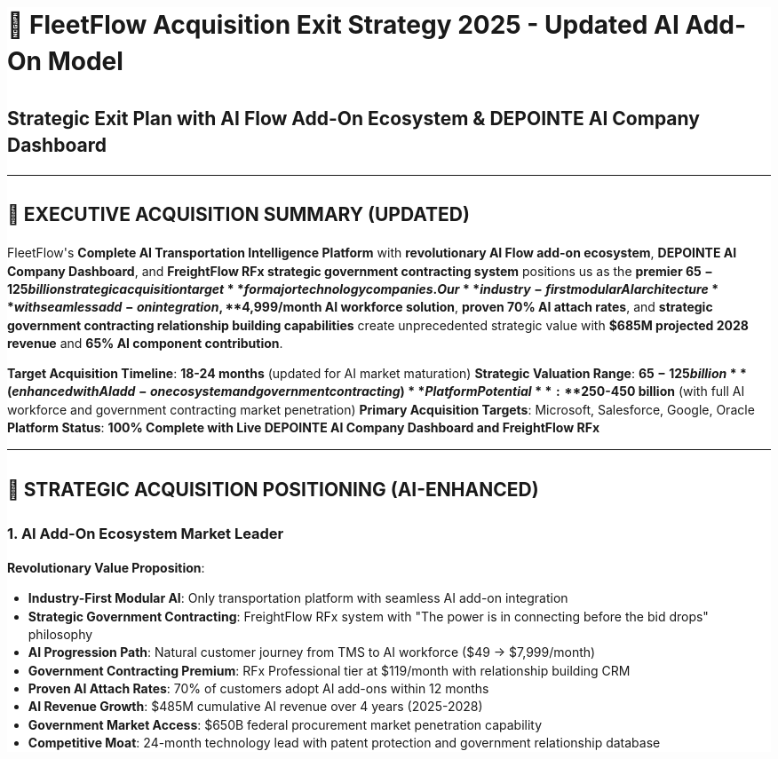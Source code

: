 # 🎯 FleetFlow Acquisition Exit Strategy 2025 - Updated AI Add-On Model

## Strategic Exit Plan with AI Flow Add-On Ecosystem & DEPOINTE AI Company Dashboard

---

## 🚀 **EXECUTIVE ACQUISITION SUMMARY (UPDATED)**

FleetFlow's **Complete AI Transportation Intelligence Platform** with **revolutionary AI Flow add-on
ecosystem**, **DEPOINTE AI Company Dashboard**, and **FreightFlow RFx strategic government contracting
system** positions us as the **premier $65-125 billion strategic acquisition target** for major
technology companies. Our **industry-first modular AI architecture** with seamless add-on integration,
**$4,999/month AI workforce solution**, **proven 70% AI attach rates**, and **strategic government
contracting relationship building capabilities** create unprecedented strategic value with **$685M projected 2028
revenue** and **65% AI component contribution**.

**Target Acquisition Timeline**: **18-24 months** (updated for AI market maturation) **Strategic
Valuation Range**: **$65-125 billion** (enhanced with AI add-on ecosystem and government contracting) **Platform Potential**:
**$250-450 billion** (with full AI workforce and government contracting market penetration) **Primary Acquisition Targets**:
Microsoft, Salesforce, Google, Oracle **Platform Status**: **100% Complete with Live DEPOINTE AI
Company Dashboard and FreightFlow RFx**

---

## 🎯 **STRATEGIC ACQUISITION POSITIONING (AI-ENHANCED)**

### **1. AI Add-On Ecosystem Market Leader**

**Revolutionary Value Proposition**:

- **Industry-First Modular AI**: Only transportation platform with seamless AI add-on integration
- **Strategic Government Contracting**: FreightFlow RFx system with "The power is in connecting before the bid drops" philosophy
- **AI Progression Path**: Natural customer journey from TMS to AI workforce ($49 → $7,999/month)
- **Government Contracting Premium**: RFx Professional tier at $119/month with relationship building CRM
- **Proven AI Attach Rates**: 70% of customers adopt AI add-ons within 12 months
- **AI Revenue Growth**: $485M cumulative AI revenue over 4 years (2025-2028)
- **Government Market Access**: $650B federal procurement market penetration capability
- **Competitive Moat**: 24-month technology lead with patent protection and government relationship database
